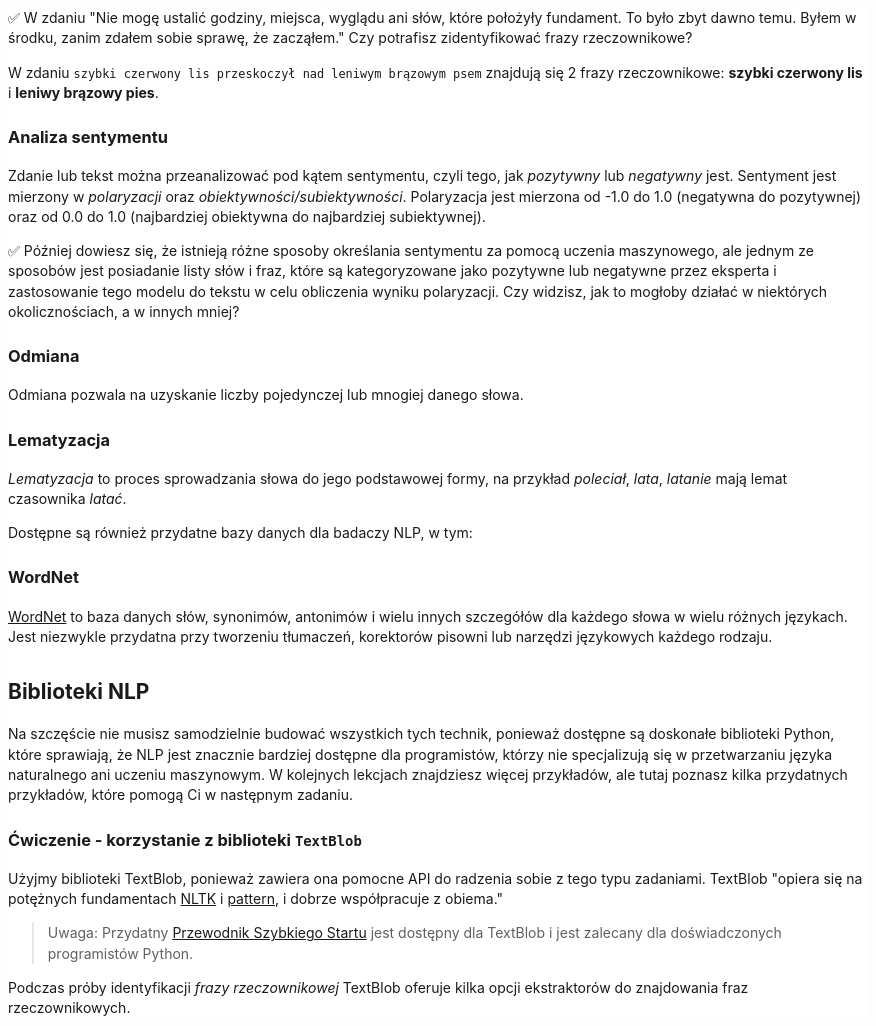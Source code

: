 ✅ W zdaniu "Nie mogę ustalić godziny, miejsca, wyglądu ani słów, które położyły fundament. To było zbyt dawno temu. Byłem w środku, zanim zdałem sobie sprawę, że zacząłem." Czy potrafisz zidentyfikować frazy rzeczownikowe?

W zdaniu `szybki czerwony lis przeskoczył nad leniwym brązowym psem` znajdują się 2 frazy rzeczownikowe: **szybki czerwony lis** i **leniwy brązowy pies**.

### Analiza sentymentu

Zdanie lub tekst można przeanalizować pod kątem sentymentu, czyli tego, jak *pozytywny* lub *negatywny* jest. Sentyment jest mierzony w *polaryzacji* oraz *obiektywności/subiektywności*. Polaryzacja jest mierzona od -1.0 do 1.0 (negatywna do pozytywnej) oraz od 0.0 do 1.0 (najbardziej obiektywna do najbardziej subiektywnej).

✅ Później dowiesz się, że istnieją różne sposoby określania sentymentu za pomocą uczenia maszynowego, ale jednym ze sposobów jest posiadanie listy słów i fraz, które są kategoryzowane jako pozytywne lub negatywne przez eksperta i zastosowanie tego modelu do tekstu w celu obliczenia wyniku polaryzacji. Czy widzisz, jak to mogłoby działać w niektórych okolicznościach, a w innych mniej?

### Odmiana

Odmiana pozwala na uzyskanie liczby pojedynczej lub mnogiej danego słowa.

### Lematyzacja

*Lematyzacja* to proces sprowadzania słowa do jego podstawowej formy, na przykład *poleciał*, *lata*, *latanie* mają lemat czasownika *latać*.

Dostępne są również przydatne bazy danych dla badaczy NLP, w tym:

### WordNet

[WordNet](https://wordnet.princeton.edu/) to baza danych słów, synonimów, antonimów i wielu innych szczegółów dla każdego słowa w wielu różnych językach. Jest niezwykle przydatna przy tworzeniu tłumaczeń, korektorów pisowni lub narzędzi językowych każdego rodzaju.

## Biblioteki NLP

Na szczęście nie musisz samodzielnie budować wszystkich tych technik, ponieważ dostępne są doskonałe biblioteki Python, które sprawiają, że NLP jest znacznie bardziej dostępne dla programistów, którzy nie specjalizują się w przetwarzaniu języka naturalnego ani uczeniu maszynowym. W kolejnych lekcjach znajdziesz więcej przykładów, ale tutaj poznasz kilka przydatnych przykładów, które pomogą Ci w następnym zadaniu.

### Ćwiczenie - korzystanie z biblioteki `TextBlob`

Użyjmy biblioteki TextBlob, ponieważ zawiera ona pomocne API do radzenia sobie z tego typu zadaniami. TextBlob "opiera się na potężnych fundamentach [NLTK](https://nltk.org) i [pattern](https://github.com/clips/pattern), i dobrze współpracuje z obiema."

> Uwaga: Przydatny [Przewodnik Szybkiego Startu](https://textblob.readthedocs.io/en/dev/quickstart.html#quickstart) jest dostępny dla TextBlob i jest zalecany dla doświadczonych programistów Python.

Podczas próby identyfikacji *frazy rzeczownikowej* TextBlob oferuje kilka opcji ekstraktorów do znajdowania fraz rzeczownikowych.
